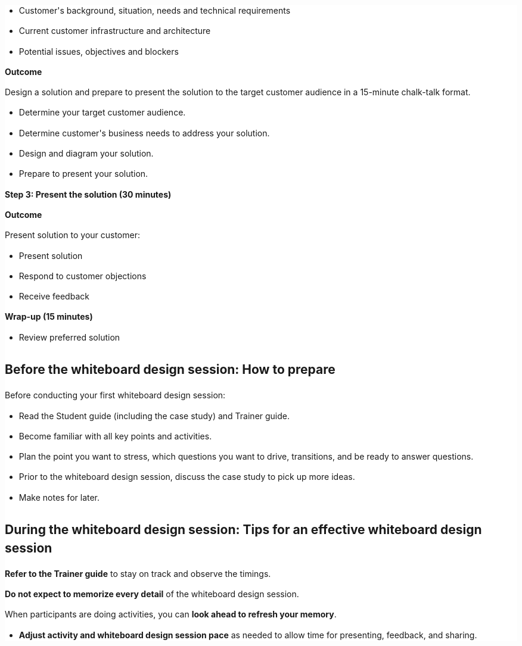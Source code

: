- Customer's background, situation, needs and technical requirements

- Current customer infrastructure and architecture

- Potential issues, objectives and blockers

**Outcome**

Design a solution and prepare to present the solution to the target customer audience in a 15-minute chalk-talk format.

- Determine your target customer audience.

- Determine customer's business needs to address your solution.

- Design and diagram your solution.

- Prepare to present your solution.

**Step 3: Present the solution (30 minutes)**

**Outcome**

Present solution to your customer:

- Present solution

- Respond to customer objections

- Receive feedback

**Wrap-up (15 minutes)**

- Review preferred solution

## Before the whiteboard design session: How to prepare

Before conducting your first whiteboard design session:

- Read the Student guide (including the case study) and Trainer guide.

- Become familiar with all key points and activities.

- Plan the point you want to stress, which questions you want to drive, transitions, and be ready to answer questions.

- Prior to the whiteboard design session, discuss the case study to pick up more ideas.

- Make notes for later.

## During the whiteboard design session: Tips for an effective whiteboard design session

**Refer to the Trainer guide** to stay on track and observe the timings.

**Do not expect to memorize every detail** of the whiteboard design session.

When participants are doing activities, you can **look ahead to refresh your memory**.

- **Adjust activity and whiteboard design session pace** as needed to allow time for presenting, feedback, and sharing.

